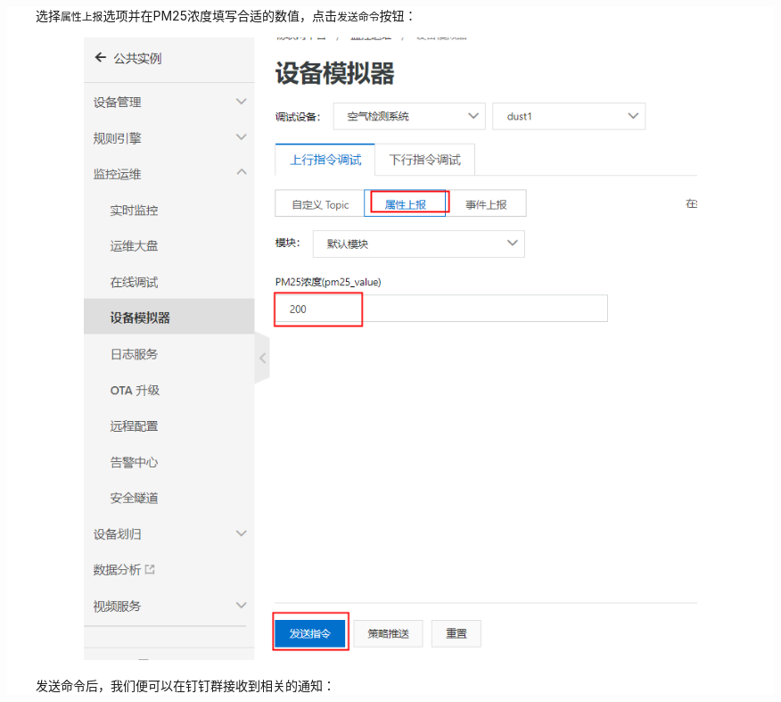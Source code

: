 &emsp;&emsp;
选择``属性上报``选项并在PM25浓度填写合适的数值，点击``发送命令``按钮：
<div align="center">
<img src=./../../../images/空气检测系统/iotstudio_业务逻辑开发_设备模拟调试.png width=80%/>
</div>

&emsp;&emsp;
发送命令后，我们便可以在钉钉群接收到相关的通知：
<div align="center">